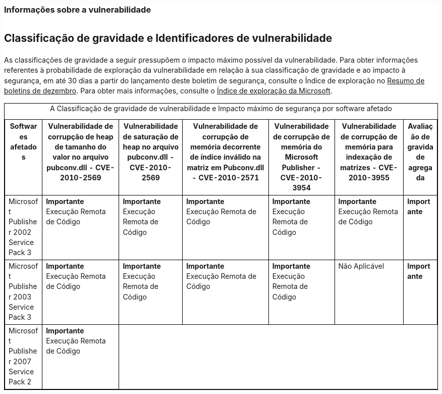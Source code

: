 ### Informações sobre a vulnerabilidade
  
Classificação de gravidade e Identificadores de vulnerabilidade  
---------------------------------------------------------------
  
As classificações de gravidade a seguir pressupõem o impacto máximo possível da vulnerabilidade. Para obter informações referentes à probabilidade de exploração da vulnerabilidade em relação à sua classificação de gravidade e ao impacto à segurança, em até 30 dias a partir do lançamento deste boletim de segurança, consulte o Índice de exploração no [Resumo de boletins de dezembro](http://technet.microsoft.com/security/bulletin/ms10-dec). Para obter mais informações, consulte o [Índice de exploração da Microsoft](http://technet.microsoft.com/en-us/security/cc998259.aspx).

<p> </p>
<table style="border:1px solid black;">
<caption>A Classificação de gravidade de vulnerabilidade e Impacto máximo de segurança por software afetado</caption>
<thead>
<tr class="header">
<th style="border:1px solid black;" >Softwares afetados</th>
<th style="border:1px solid black;" >Vulnerabilidade de corrupção de heap de tamanho do valor no arquivo pubconv.dll - CVE-2010-2569</th>
<th style="border:1px solid black;" >Vulnerabilidade de saturação de heap no arquivo pubconv.dll - CVE-2010-2569</th>
<th style="border:1px solid black;" >Vulnerabilidade de corrupção de memória decorrente de índice inválido na matriz em Pubconv.dll - CVE-2010-2571</th>
<th style="border:1px solid black;" >Vulnerabilidade de corrupção de memória do Microsoft Publisher - CVE-2010-3954</th>
<th style="border:1px solid black;" >Vulnerabilidade de corrupção de memória para indexação de matrizes - CVE-2010-3955</th>
<th style="border:1px solid black;" >Avaliação de gravidade agregada</th>
</tr>
</thead>
<tbody>
<tr class="odd">
<td style="border:1px solid black;">Microsoft Publisher 2002 Service Pack 3</td>
<td style="border:1px solid black;"><strong>Importante</strong> <br />
Execução Remota de Código</td>
<td style="border:1px solid black;"><strong>Importante</strong> <br />
Execução Remota de Código</td>
<td style="border:1px solid black;"><strong>Importante</strong> <br />
Execução Remota de Código</td>
<td style="border:1px solid black;"><strong>Importante</strong> <br />
Execução Remota de Código</td>
<td style="border:1px solid black;"><strong>Importante</strong> <br />
Execução Remota de Código</td>
<td style="border:1px solid black;"><strong>Importante</strong></td>
</tr>
<tr class="even">
<td style="border:1px solid black;">Microsoft Publisher 2003 Service Pack 3</td>
<td style="border:1px solid black;"><strong>Importante</strong> <br />
Execução Remota de Código</td>
<td style="border:1px solid black;"><strong>Importante</strong> <br />
Execução Remota de Código</td>
<td style="border:1px solid black;"><strong>Importante</strong> <br />
Execução Remota de Código</td>
<td style="border:1px solid black;"><strong>Importante</strong> <br />
Execução Remota de Código</td>
<td style="border:1px solid black;">Não Aplicável</td>
<td style="border:1px solid black;"><strong>Importante</strong></td>
</tr>
<tr class="odd">
<td style="border:1px solid black;">Microsoft Publisher 2007 Service Pack 2</td>
<td style="border:1px solid black;"><strong>Importante</strong> <br />
Execução Remota de Código</td>